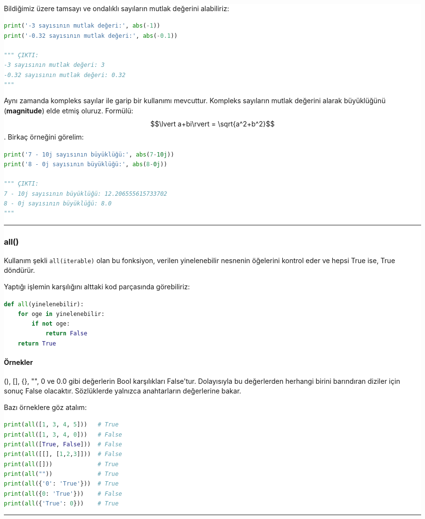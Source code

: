 Bildiğimiz üzere tamsayı ve ondalıklı sayıların mutlak değerini alabiliriz:

```python
print('-3 sayısının mutlak değeri:', abs(-1))
print('-0.32 sayısının mutlak değeri:', abs(-0.1))

""" ÇIKTI:
-3 sayısının mutlak değeri: 3
-0.32 sayısının mutlak değeri: 0.32
"""
```

Aynı zamanda kompleks sayılar ile garip bir kullanımı mevcuttur. Kompleks sayıların mutlak değerini alarak büyüklüğünü (**magnitude**) elde etmiş oluruz. Formülü: $$\lvert a+bi\rvert = \sqrt{a^2+b^2}$$. Birkaç örneğini görelim:

```python
print('7 - 10j sayısının büyüklüğü:', abs(7-10j))
print('8 - 0j sayısının büyüklüğü:', abs(8-0j))

""" ÇIKTI:
7 - 10j sayısının büyüklüğü: 12.206555615733702
8 - 0j sayısının büyüklüğü: 8.0
"""
```
---

### all()

Kullanım şekli `all(iterable)` olan bu fonksiyon, verilen yinelenebilir nesnenin öğelerini kontrol eder ve hepsi True ise, True döndürür.

Yaptığı işlemin karşılığını alttaki kod parçasında görebiliriz:

```python
def all(yinelenebilir):
    for oge in yinelenebilir:
        if not oge:
            return False
    return True
```

#### Örnekler

(), [], {}, "", 0 ve 0.0 gibi değerlerin Bool karşılıkları False'tur. Dolayısıyla bu değerlerden herhangi birini barındıran diziler için sonuç False olacaktır. Sözlüklerde yalnızca anahtarların değerlerine bakar.

Bazı örneklere göz atalım:

```python
print(all([1, 3, 4, 5]))   # True
print(all([1, 3, 4, 0]))   # False
print(all([True, False]))  # False
print(all([[], [1,2,3]]))  # False
print(all([]))             # True
print(all(""))             # True
print(all({'0': 'True'}))  # True
print(all({0: 'True'}))    # False
print(all({'True': 0}))    # True
```

---